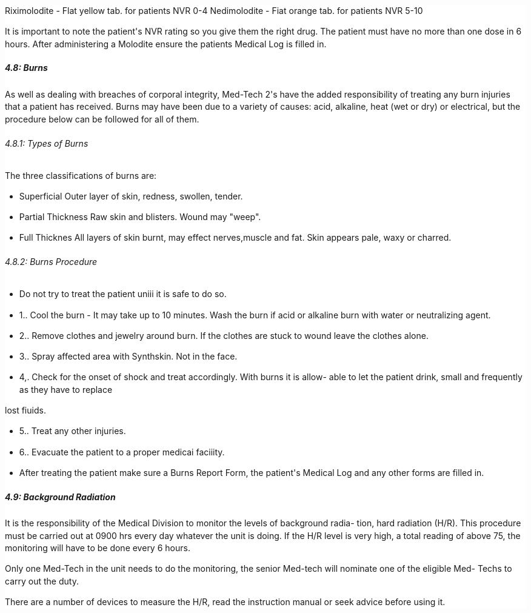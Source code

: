 Riximolodite - Flat yellow tab. for patients NVR 0-4
Nedimolodite - Fiat orange tab. for patients NVR 5-10

It is important to note the patient's NVR rating so you give them the right drug. The
patient must have no more than one dose in 6 hours. After administering a Molodite
ensure the patients Medical Log is filled in.

##### 4.8: Burns

As well as dealing with breaches of corporal integrity, Med-Tech 2's have the added
responsibility of treating any burn injuries that a patient has received. Burns may have
been due to a variety of causes: acid, alkaline, heat (wet or dry) or electrical, but the
procedure below can be followed for all of them.

###### 4.8.1: Types of Burns

The three classifications of burns are:

- Superficial Outer layer of skin, redness, swollen, tender.

- Partial Thickness Raw skin and blisters. Wound may "weep".

- Full Thicknes All layers of skin burnt, may effect nerves,muscle
and fat. Skin appears pale, waxy or charred.

###### 4.8.2: Burns Procedure

- Do not try to treat the patient uniii it is safe to do so.

- 1.. Cool the burn - It may take up to 10 minutes. Wash the burn if acid or
alkaline burn with water or neutralizing agent.

- 2.. Remove clothes and jewelry around burn. If the clothes are stuck to
wound leave the clothes alone.

- 3.. Spray affected area with Synthskin. Not in the face.
- 4,. Check for the onset of shock and treat accordingly. With burns it is allow-
able to let the patient drink, small and frequently as they have to replace

lost fiuids.

- 5.. Treat any other injuries.

- 6.. Evacuate the patient to a proper medicai faciiity.

- After treating the patient make sure a Burns Report Form, the patient's
Medical Log and any other forms are filled in.

##### 4.9: Background Radiation

It is the responsibility of the Medical Division to monitor the levels of background radia-
tion, hard radiation (H/R). This procedure must be carried out at 0900 hrs every day
whatever the unit is doing. If the H/R level is very high, a total reading of above 75, the
monitoring will have to be done every 6 hours.

Only one Med-Tech in the unit needs to do the monitoring, the senior Med-tech will
nominate one of the eligible Med- Techs to carry out the duty.

There are a number of devices to measure the H/R, read the instruction manual or seek
advice before using it.
